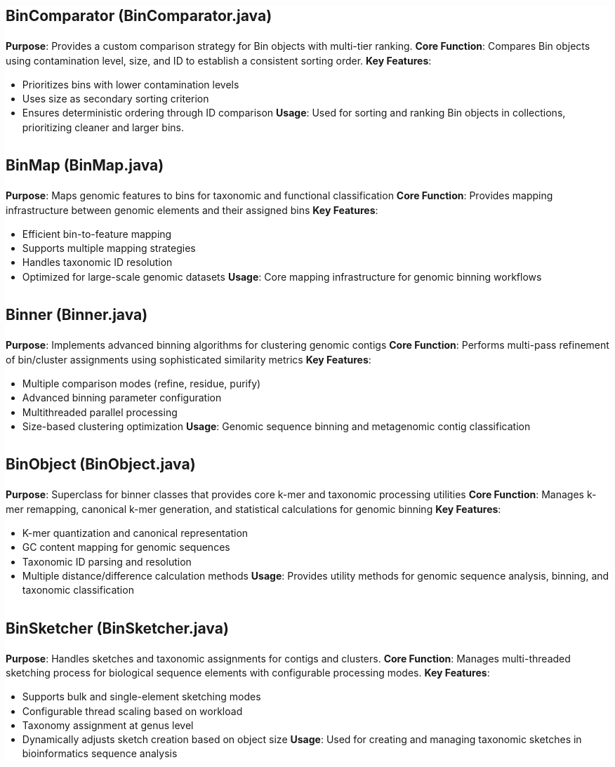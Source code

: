 ## BinComparator (BinComparator.java)
**Purpose**: Provides a custom comparison strategy for Bin objects with multi-tier ranking.
**Core Function**: Compares Bin objects using contamination level, size, and ID to establish a consistent sorting order.
**Key Features**:
- Prioritizes bins with lower contamination levels
- Uses size as secondary sorting criterion
- Ensures deterministic ordering through ID comparison
**Usage**: Used for sorting and ranking Bin objects in collections, prioritizing cleaner and larger bins.

## BinMap (BinMap.java)
**Purpose**: Maps genomic features to bins for taxonomic and functional classification
**Core Function**: Provides mapping infrastructure between genomic elements and their assigned bins
**Key Features**:
- Efficient bin-to-feature mapping
- Supports multiple mapping strategies
- Handles taxonomic ID resolution
- Optimized for large-scale genomic datasets
**Usage**: Core mapping infrastructure for genomic binning workflows

## Binner (Binner.java)
**Purpose**: Implements advanced binning algorithms for clustering genomic contigs
**Core Function**: Performs multi-pass refinement of bin/cluster assignments using sophisticated similarity metrics
**Key Features**:
- Multiple comparison modes (refine, residue, purify)
- Advanced binning parameter configuration
- Multithreaded parallel processing
- Size-based clustering optimization
**Usage**: Genomic sequence binning and metagenomic contig classification

## BinObject (BinObject.java)
**Purpose**: Superclass for binner classes that provides core k-mer and taxonomic processing utilities
**Core Function**: Manages k-mer remapping, canonical k-mer generation, and statistical calculations for genomic binning
**Key Features**:
- K-mer quantization and canonical representation
- GC content mapping for genomic sequences
- Taxonomic ID parsing and resolution
- Multiple distance/difference calculation methods
**Usage**: Provides utility methods for genomic sequence analysis, binning, and taxonomic classification

## BinSketcher (BinSketcher.java)
**Purpose**: Handles sketches and taxonomic assignments for contigs and clusters.
**Core Function**: Manages multi-threaded sketching process for biological sequence elements with configurable processing modes.
**Key Features**:
- Supports bulk and single-element sketching modes
- Configurable thread scaling based on workload
- Taxonomy assignment at genus level
- Dynamically adjusts sketch creation based on object size
**Usage**: Used for creating and managing taxonomic sketches in bioinformatics sequence analysis
